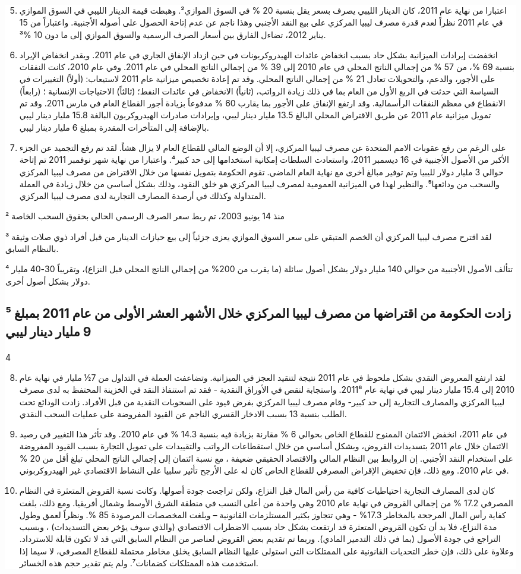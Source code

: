 5. اعتبارا من نهاية عام 2011، كان الدينار الليبي يصرف بسعر يقل بنسبة 20 % في السوق الموازي². وهبطت قيمة الدينار الليبي في السوق الموازي في عام 2011 نظراً لعدم قدرة مصرف ليبيا المركزي على بيع النقد الأجنبي وهذا ناجم عن عدم إتاحة الحصول على أصوله الأجنبية. واعتباراً من 15 يناير 2012، تضاءل الفارق بين أسعار الصرف الرسمية والسوق الموازي إلى ما دون 10 %³.

6. انخفضت إيرادات الميزانية بشكل حاد بسبب انخفاض عائدات الهيدروكربونات في حين ازداد الإنفاق الجاري في عام 2011. ويقدر انخفاض الإيراد بنسبة 69 %، من 57 % من إجمالي الناتج المحلي في عام 2010 إلى 39 % من إجمالي الناتج المحلي في عام 2011. وفي عام 2010، كانت النفقات على الأجور، والدعم، والتحويلات تعادل 21 % من إجمالي الناتج المحلي. وقد تم إعادة تخصيص ميزانية عام 2011 لاستيعاب: (أولاً) التغييرات في السياسة التي حدثت في الربع الأول من العام بما في ذلك زيادة الرواتب، (ثانياً) الانخفاض في عائدات النفط؛ (ثالثاً) الاحتياجات الإنسانية ؛ (رابعاً) الانقطاع في معظم النفقات الرأسمالية. وقد ارتفع الإنفاق على الأجور بما يقارب 60 % مدفوعاً بزيادة أجور القطاع العام في مارس 2011. وقد تم تمويل ميزانية عام 2011 عن طريق الاقتراض المحلي البالغ 13.5 مليار دينار ليبي، وإيرادات صادرات الهيدروكربون البالغة 15.8 مليار دينار ليبي بالإضافة إلى المتأخرات المقدرة بمبلغ 6 مليار دينار ليبي.

7. على الرغم من رفع عقوبات الامم المتحدة عن مصرف ليبيا المركزي، إلا أن الوضع المالي للقطاع العام لا يزال هشاً. لقد تم رفع التجميد عن الجزء الأكبر من الأصول الأجنبية في 16 ديسمبر 2011، واستعادت السلطات إمكانية استخدامها إلى حد كبير⁴. واعتبارا من نهاية شهر نوفمبر 2011 تم إتاحة حوالي 3 مليار دولار لليبيا وتم توفير مبالغ أخرى مع نهاية العام الماضي. تقوم الحكومة بتمويل نفسها من خلال الاقتراض من مصرف ليبيا المركزي والسحب من ودائعها⁵. والنظير لهذا في الميزانية العمومية لمصرف ليبيا المركزي هو خلق النقود، وذلك بشكل أساسي من خلال زيادة في العملة المتداولة وكذلك في أرصدة المصارف التجارية لدى مصرف ليبيا المركزي.

² منذ 14 يونيو 2003، تم ربط سعر الصرف الرسمي الحالي بحقوق السحب الخاصة

³ لقد اقترح مصرف ليبيا المركزي أن الخصم المتبقي على سعر السوق الموازي يعزى جزئياً إلى بيع حيازات الدينار من قبل أفراد ذوي صلات وثيقة بالنظام السابق.

⁴ تتألف الأصول الأجنبية من حوالي 140 مليار دولار بشكل أصول سائلة (ما يقرب من 200% من إجمالي الناتج المحلي قبل النزاع)، وتقريباً 30-40 مليار دولار بشكل أصول أخرى.

⁵ زادت الحكومة من اقتراضها من مصرف ليبيا المركزي خلال الأشهر العشر الأولى من عام 2011 بمبلغ 9 مليار دينار ليبي
---
4

8. لقد ارتفع المعروض النقدي بشكل ملحوظ في عام 2011 نتيجة لتنقيد العجز في الميزانية. وتضاعفت
العملة في التداول من 7½ مليار في نهاية عام 2010 إلى 15.4 مليار دينار ليبي في نهاية عام 2011⁶. واستجابة
لنقص في الأوراق النقدية - فقد تم استنفاذ النقد في الخزينة المحتفظ به لدى مصرف ليبيا المركزي والمصارف
التجارية إلى حد كبير- وقام مصرف ليبيا المركزي بفرض قيود على السحوبات النقدية من قبل الأفراد. زادت
الودائع تحت الطلب بنسبة 13 بسبب الادخار القسري الناجم عن القيود المفروضة على عمليات السحب النقدي.

9. في عام 2011، انخفض الائتمان الممنوح للقطاع الخاص بحوالي 6 % مقارنة بزيادة فيه بنسبة 14.3
% في عام 2010. وقد تأثر هذا التغيير في رصيد الائتمان خلال عام 2011 بتسديدات القروض، وبشكل أساسي من
خلال استقطاعات الرواتب والتقييدات على تمويل التجارة بسبب القيود المفروضة على استخدام النقد الأجنبي. إن
الروابط بين النظام المالي والاقتصاد الحقيقي ضعيفة ، مع نسبة ائتمان إلى إجمالي الناتج المحلي تبلغ أقل من 20 %
في عام 2010. ومع ذلك، فإن تخفيض الإقراض المصرفي للقطاع الخاص كان له على الأرجح تأثير سلبيا على
النشاط الاقتصادي غير الهيدروكربوني.

10. كان لدى المصارف التجارية احتياطيات كافية من رأس المال قبل النزاع، ولكن تراجعت جودة
أصولها. وكانت نسبة القروض المتعثرة في النظام المصرفي 17.2 % من إجمالي القروض في نهاية عام 2010
وهي واحدة من أعلى النسب في منطقة الشرق الأوسط وشمال أفريقيا. ومع ذلك، بلغت كفاية رأس المال المرجحة
بالمخاطر 17.3% - وهي تتجاوز بكثير المستلزمات القانونية – وبلغت المخصصات المرصودة 85 %. ونظراً
لعمق وطول مدة النزاع، فلا بد أن تكون القروض المتعثرة قد ارتفعت بشكل حاد بسبب الاضطراب الاقتصادي
(والذي سوف يؤخر بعض التسديدات) ، وبسبب التراجع في جودة الأصول (بما في ذلك التدمير المادي). وربما تم
تقديم بعض القروض لعناصر من النظام السابق التي قد لا تكون قابلة للاسترداد. وعلاوة على ذلك، فإن خطر
التحديات القانونية على الممتلكات التي استولى عليها النظام السابق يخلق مخاطر محتملة للقطاع المصرفي، لا سيما
إذا استخدمت هذه الممتلكات كضمانات⁷. ولم يتم تقدير حجم هذه الخسائر.
